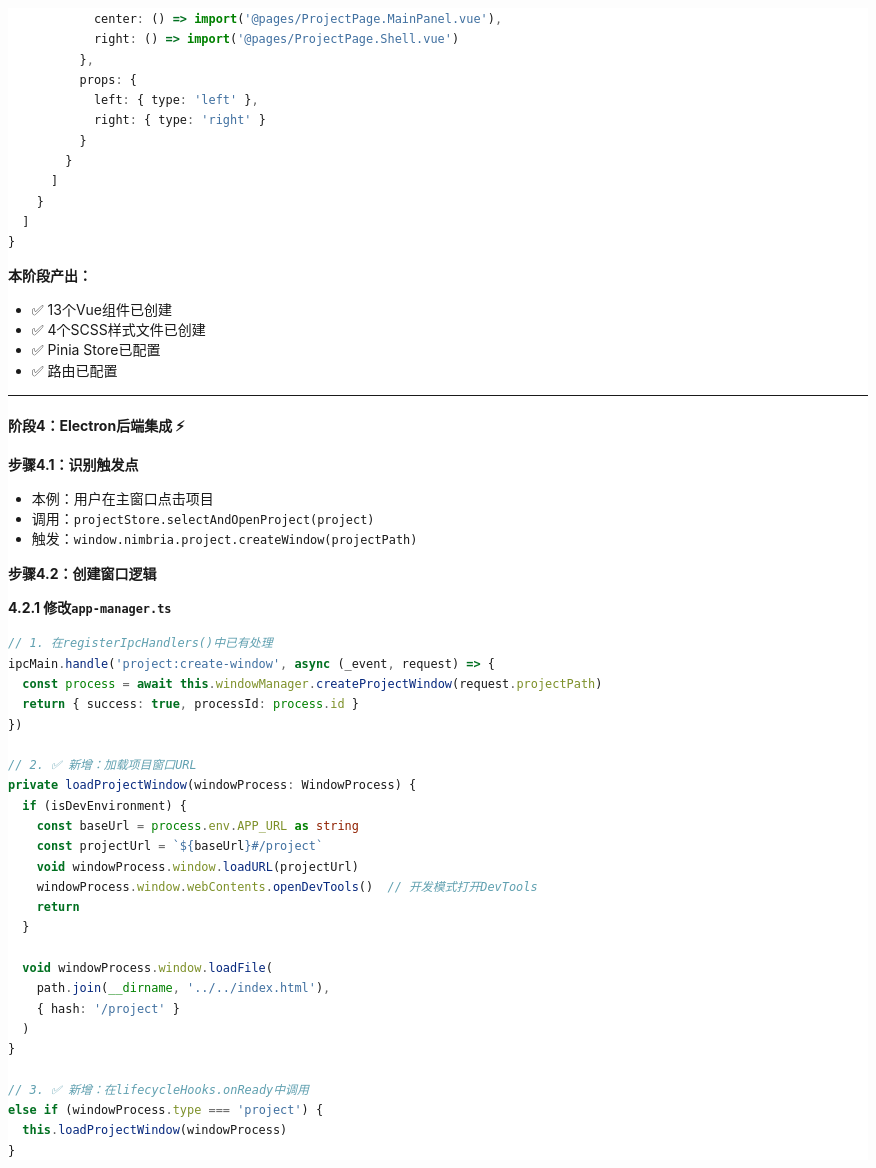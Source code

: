 ```typescript
            center: () => import('@pages/ProjectPage.MainPanel.vue'),
            right: () => import('@pages/ProjectPage.Shell.vue')
          },
          props: {
            left: { type: 'left' },
            right: { type: 'right' }
          }
        }
      ]
    }
  ]
}
```

**本阶段产出：**
- ✅ 13个Vue组件已创建
- ✅ 4个SCSS样式文件已创建
- ✅ Pinia Store已配置
- ✅ 路由已配置

---

#### 阶段4：Electron后端集成 ⚡

**步骤4.1：识别触发点**
- 本例：用户在主窗口点击项目
- 调用：`projectStore.selectAndOpenProject(project)`
- 触发：`window.nimbria.project.createWindow(projectPath)`

**步骤4.2：创建窗口逻辑**

**4.2.1 修改`app-manager.ts`**
```typescript
// 1. 在registerIpcHandlers()中已有处理
ipcMain.handle('project:create-window', async (_event, request) => {
  const process = await this.windowManager.createProjectWindow(request.projectPath)
  return { success: true, processId: process.id }
})

// 2. ✅ 新增：加载项目窗口URL
private loadProjectWindow(windowProcess: WindowProcess) {
  if (isDevEnvironment) {
    const baseUrl = process.env.APP_URL as string
    const projectUrl = `${baseUrl}#/project`
    void windowProcess.window.loadURL(projectUrl)
    windowProcess.window.webContents.openDevTools()  // 开发模式打开DevTools
    return
  }
  
  void windowProcess.window.loadFile(
    path.join(__dirname, '../../index.html'),
    { hash: '/project' }
  )
}

// 3. ✅ 新增：在lifecycleHooks.onReady中调用
else if (windowProcess.type === 'project') {
  this.loadProjectWindow(windowProcess)
}
```
